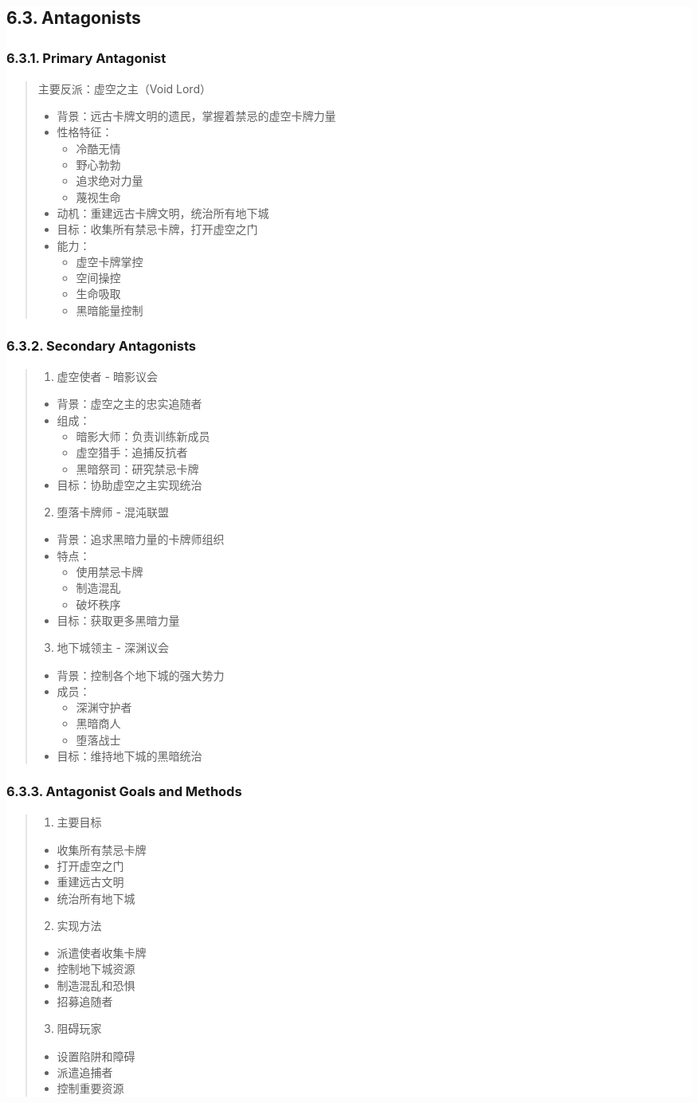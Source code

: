 ## 6.3. Antagonists

### 6.3.1. Primary Antagonist

> 主要反派：虚空之主（Void Lord）
> - 背景：远古卡牌文明的遗民，掌握着禁忌的虚空卡牌力量
> - 性格特征：
>   * 冷酷无情
>   * 野心勃勃
>   * 追求绝对力量
>   * 蔑视生命
> - 动机：重建远古卡牌文明，统治所有地下城
> - 目标：收集所有禁忌卡牌，打开虚空之门
> - 能力：
>   * 虚空卡牌掌控
>   * 空间操控
>   * 生命吸取
>   * 黑暗能量控制

### 6.3.2. Secondary Antagonists

> 1. 虚空使者 - 暗影议会
> - 背景：虚空之主的忠实追随者
> - 组成：
>   * 暗影大师：负责训练新成员
>   * 虚空猎手：追捕反抗者
>   * 黑暗祭司：研究禁忌卡牌
> - 目标：协助虚空之主实现统治
> 
> 2. 堕落卡牌师 - 混沌联盟
> - 背景：追求黑暗力量的卡牌师组织
> - 特点：
>   * 使用禁忌卡牌
>   * 制造混乱
>   * 破坏秩序
> - 目标：获取更多黑暗力量
> 
> 3. 地下城领主 - 深渊议会
> - 背景：控制各个地下城的强大势力
> - 成员：
>   * 深渊守护者
>   * 黑暗商人
>   * 堕落战士
> - 目标：维持地下城的黑暗统治

### 6.3.3. Antagonist Goals and Methods

> 1. 主要目标
> - 收集所有禁忌卡牌
> - 打开虚空之门
> - 重建远古文明
> - 统治所有地下城
> 
> 2. 实现方法
> - 派遣使者收集卡牌
> - 控制地下城资源
> - 制造混乱和恐惧
> - 招募追随者
> 
> 3. 阻碍玩家
> - 设置陷阱和障碍
> - 派遣追捕者
> - 控制重要资源